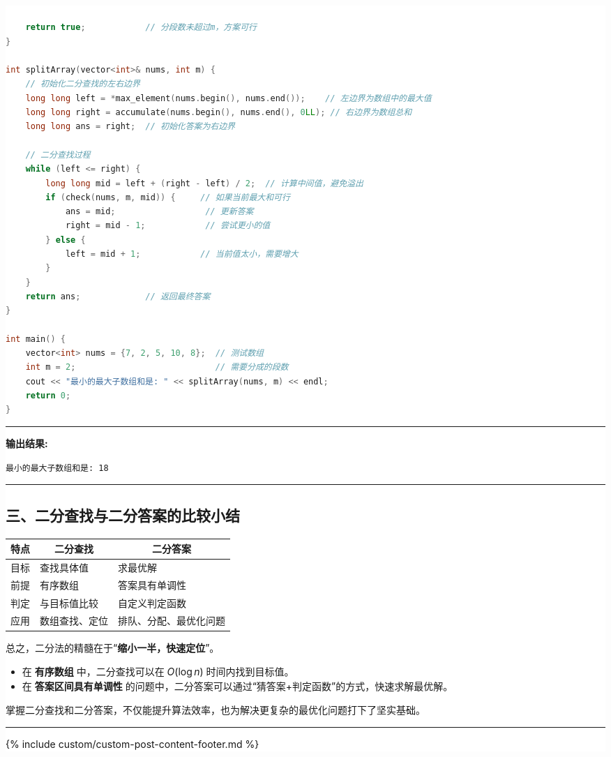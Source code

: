 ```cpp
    
    return true;            // 分段数未超过m，方案可行
}

int splitArray(vector<int>& nums, int m) {
    // 初始化二分查找的左右边界
    long long left = *max_element(nums.begin(), nums.end());    // 左边界为数组中的最大值
    long long right = accumulate(nums.begin(), nums.end(), 0LL); // 右边界为数组总和
    long long ans = right;  // 初始化答案为右边界

    // 二分查找过程
    while (left <= right) {
        long long mid = left + (right - left) / 2;  // 计算中间值，避免溢出
        if (check(nums, m, mid)) {     // 如果当前最大和可行
            ans = mid;                  // 更新答案
            right = mid - 1;            // 尝试更小的值
        } else {
            left = mid + 1;            // 当前值太小，需要增大
        }
    }
    return ans;             // 返回最终答案
}

int main() {
    vector<int> nums = {7, 2, 5, 10, 8};  // 测试数组
    int m = 2;                            // 需要分成的段数
    cout << "最小的最大子数组和是: " << splitArray(nums, m) << endl;
    return 0;
}
```

---

**输出结果:**

```plaintext
最小的最大子数组和是: 18
```

---

## 三、二分查找与二分答案的比较小结

| 特点 | 二分查找    | 二分答案        |
| -- | ------- | ----------- |
| 目标 | 查找具体值   | 求最优解        |
| 前提 | 有序数组    | 答案具有单调性     |
| 判定 | 与目标值比较  | 自定义判定函数     |
| 应用 | 数组查找、定位 | 排队、分配、最优化问题 |

总之，二分法的精髓在于“**缩小一半，快速定位**”。

* 在 **有序数组** 中，二分查找可以在 $O(\log n)$ 时间内找到目标值。
* 在 **答案区间具有单调性** 的问题中，二分答案可以通过“猜答案+判定函数”的方式，快速求解最优解。

掌握二分查找和二分答案，不仅能提升算法效率，也为解决更复杂的最优化问题打下了坚实基础。

---
{% include custom/custom-post-content-footer.md %}
